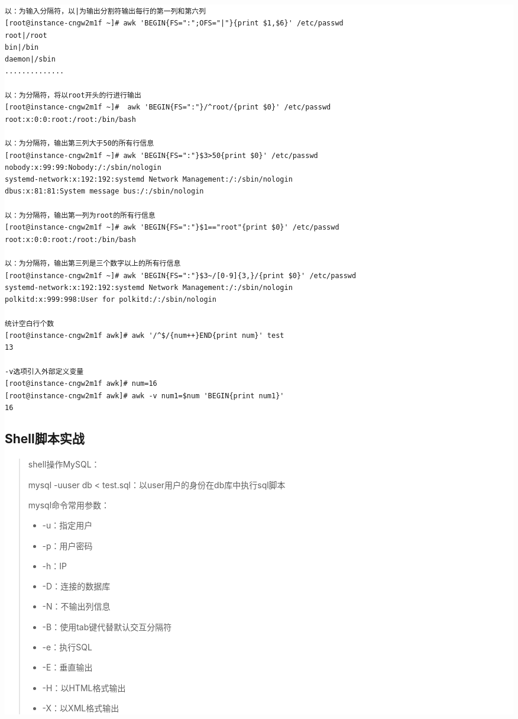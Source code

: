 ```shell
以：为输入分隔符，以|为输出分割符输出每行的第一列和第六列
[root@instance-cngw2m1f ~]# awk 'BEGIN{FS=":";OFS="|"}{print $1,$6}' /etc/passwd
root|/root
bin|/bin
daemon|/sbin
..............

以：为分隔符，将以root开头的行进行输出
[root@instance-cngw2m1f ~]#  awk 'BEGIN{FS=":"}/^root/{print $0}' /etc/passwd
root:x:0:0:root:/root:/bin/bash

以：为分隔符，输出第三列大于50的所有行信息
[root@instance-cngw2m1f ~]# awk 'BEGIN{FS=":"}$3>50{print $0}' /etc/passwd
nobody:x:99:99:Nobody:/:/sbin/nologin
systemd-network:x:192:192:systemd Network Management:/:/sbin/nologin
dbus:x:81:81:System message bus:/:/sbin/nologin

以：为分隔符，输出第一列为root的所有行信息
[root@instance-cngw2m1f ~]# awk 'BEGIN{FS=":"}$1=="root"{print $0}' /etc/passwd
root:x:0:0:root:/root:/bin/bash

以：为分隔符，输出第三列是三个数字以上的所有行信息
[root@instance-cngw2m1f ~]# awk 'BEGIN{FS=":"}$3~/[0-9]{3,}/{print $0}' /etc/passwd
systemd-network:x:192:192:systemd Network Management:/:/sbin/nologin
polkitd:x:999:998:User for polkitd:/:/sbin/nologin

统计空白行个数
[root@instance-cngw2m1f awk]# awk '/^$/{num++}END{print num}' test
13

-v选项引入外部定义变量
[root@instance-cngw2m1f awk]# num=16
[root@instance-cngw2m1f awk]# awk -v num1=$num 'BEGIN{print num1}'
16
```

## <a id="Shell脚本实战">Shell脚本实战</a>

> shell操作MySQL：
>
> mysql -uuser db < test.sql：以user用户的身份在db库中执行sql脚本
>
> mysql命令常用参数：
>
> - -u：指定用户
>
> - -p：用户密码
>
> - -h：IP
>
> - -D：连接的数据库
>
> - -N：不输出列信息
>
> - -B：使用tab键代替默认交互分隔符
>
> - -e：执行SQL
>
> - -E：垂直输出
>
> - -H：以HTML格式输出
>
> - -X：以XML格式输出